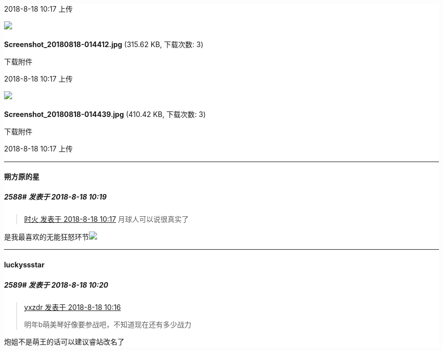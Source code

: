 2018-8-18 10:17 上传






<img src="https://img.saraba1st.com/forum/201808/18/101719f2rrtvwgt2ccv23r.jpg" referrerpolicy="no-referrer">


<strong>Screenshot_20180818-014412.jpg</strong> (315.62 KB, 下载次数: 3)

下载附件

2018-8-18 10:17 上传






<img src="https://img.saraba1st.com/forum/201808/18/101719mxo5voswfmkee3qr.jpg" referrerpolicy="no-referrer">


<strong>Screenshot_20180818-014439.jpg</strong> (410.42 KB, 下载次数: 3)

下载附件

2018-8-18 10:17 上传











-----

####  朔方原的星  
##### 2588#       发表于 2018-8-18 10:19



<blockquote><a href="httphttps://bbs.saraba1st.com/2b/forum.php?mod=redirect&amp;goto=findpost&amp;pid=40683796&amp;ptid=1725775" target="_blank">时火 发表于 2018-8-18 10:17</a>
月球人可以说很真实了</blockquote>
是我最喜欢的无能狂怒环节<img src="https://static.saraba1st.com/image/smiley/face2017/067.png" referrerpolicy="no-referrer">







-----

####  luckyssstar  
##### 2589#       发表于 2018-8-18 10:20



<blockquote><a href="httphttps://bbs.saraba1st.com/2b/forum.php?mod=redirect&amp;goto=findpost&amp;pid=40683787&amp;ptid=1725775" target="_blank">yxzdr 发表于 2018-8-18 10:16</a>

明年b萌美琴好像要参战吧，不知道现在还有多少战力</blockquote>
炮姐不是萌王的话可以建议睿站改名了
